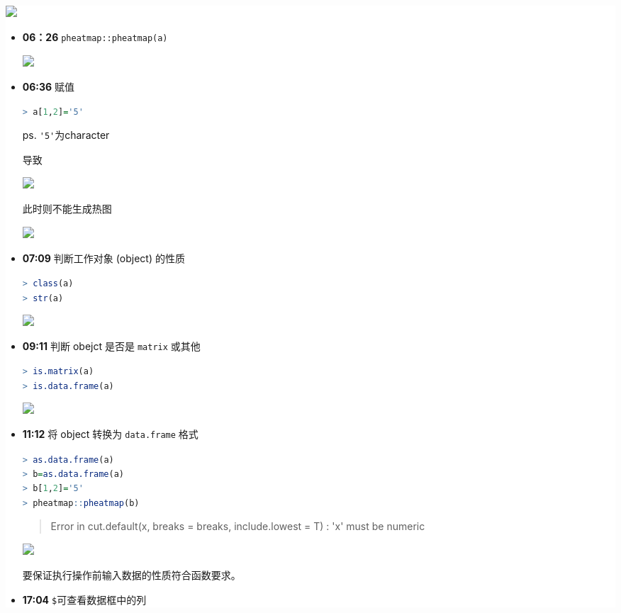   ![](https://upload-images.jianshu.io/upload_images/14383117-853d5db15a55cb16.png?imageMogr2/auto-orient/strip%7CimageView2/2/w/1240)

- **06：26** `pheatmap::pheatmap(a)`

  ![](https://upload-images.jianshu.io/upload_images/14383117-9dadd2ec4c281115.png?imageMogr2/auto-orient/strip%7CimageView2/2/w/1240)

- **06:36** 赋值

  ```r
  > a[1,2]='5'
  ```

  ps. `'5'`为character

  导致

  ![](https://upload-images.jianshu.io/upload_images/14383117-78bcef280fda6a93.png?imageMogr2/auto-orient/strip%7CimageView2/2/w/1240)

  此时则不能生成热图

  ![](https://upload-images.jianshu.io/upload_images/14383117-922fa1d020878b38.png?imageMogr2/auto-orient/strip%7CimageView2/2/w/1240)

- **07:09** 判断工作对象 (object) 的性质

  ```R
  > class(a)
  > str(a)
  ```

  ![](https://upload-images.jianshu.io/upload_images/14383117-482dbe499f41cb96.png?imageMogr2/auto-orient/strip%7CimageView2/2/w/1240)

- **09:11** 判断 obejct 是否是 `matrix` 或其他

  ```R
  > is.matrix(a)
  > is.data.frame(a)
  ```

  ![](https://upload-images.jianshu.io/upload_images/14383117-a9b1ce537ef35ae1.png?imageMogr2/auto-orient/strip%7CimageView2/2/w/1240)


- **11:12** 将 object 转换为 `data.frame` 格式

  ```r
  > as.data.frame(a)
  > b=as.data.frame(a)
  > b[1,2]='5'
  > pheatmap::pheatmap(b)
  ```

  > Error in cut.default(x, breaks = breaks, include.lowest = T) : 
  >   'x' must be numeric

  ![](https://upload-images.jianshu.io/upload_images/14383117-7c6b4fa613fcbab4.png?imageMogr2/auto-orient/strip%7CimageView2/2/w/1240)

  要保证执行操作前输入数据的性质符合函数要求。

- **17:04** `$`可查看数据框中的列

